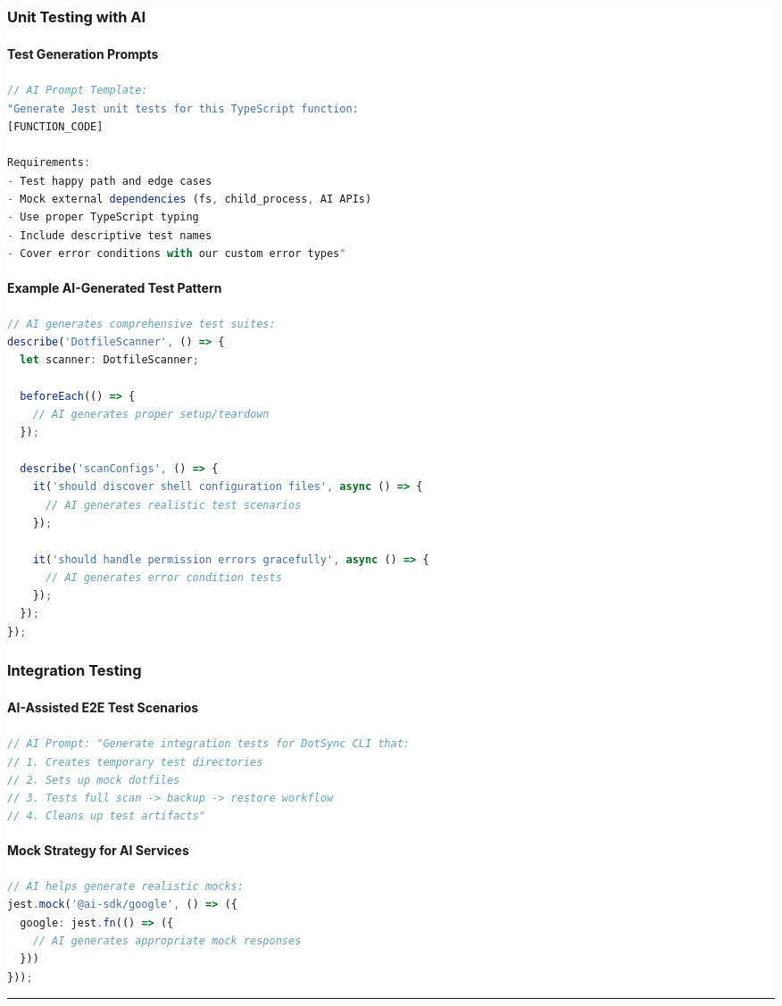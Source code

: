 ### Unit Testing with AI

#### Test Generation Prompts
```typescript
// AI Prompt Template:
"Generate Jest unit tests for this TypeScript function:
[FUNCTION_CODE]

Requirements:
- Test happy path and edge cases
- Mock external dependencies (fs, child_process, AI APIs)
- Use proper TypeScript typing
- Include descriptive test names
- Cover error conditions with our custom error types"
```

#### Example AI-Generated Test Pattern
```typescript
// AI generates comprehensive test suites:
describe('DotfileScanner', () => {
  let scanner: DotfileScanner;
  
  beforeEach(() => {
    // AI generates proper setup/teardown
  });

  describe('scanConfigs', () => {
    it('should discover shell configuration files', async () => {
      // AI generates realistic test scenarios
    });
    
    it('should handle permission errors gracefully', async () => {
      // AI generates error condition tests
    });
  });
});
```

### Integration Testing

#### AI-Assisted E2E Test Scenarios
```typescript
// AI Prompt: "Generate integration tests for DotSync CLI that:
// 1. Creates temporary test directories
// 2. Sets up mock dotfiles
// 3. Tests full scan -> backup -> restore workflow
// 4. Cleans up test artifacts"
```

#### Mock Strategy for AI Services
```typescript
// AI helps generate realistic mocks:
jest.mock('@ai-sdk/google', () => ({
  google: jest.fn(() => ({
    // AI generates appropriate mock responses
  }))
}));
```

---